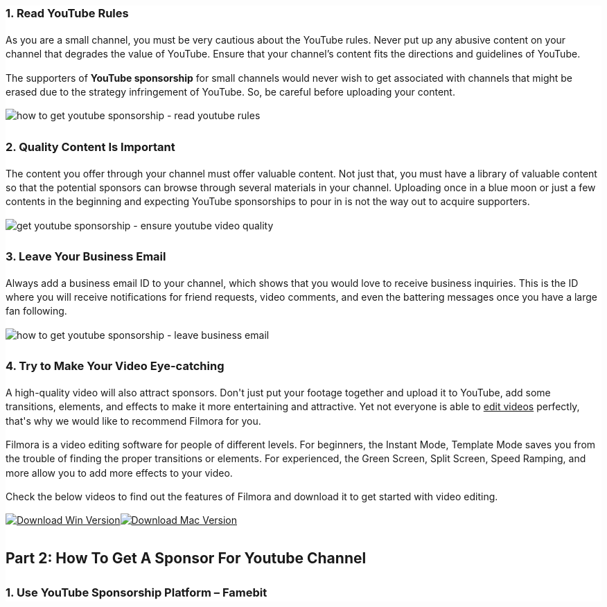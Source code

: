 ### 1\. Read YouTube Rules

As you are a small channel, you must be very cautious about the YouTube rules. Never put up any abusive content on your channel that degrades the value of YouTube. Ensure that your channel’s content fits the directions and guidelines of YouTube.

The supporters of **YouTube sponsorship** for small channels would never wish to get associated with channels that might be erased due to the strategy infringement of YouTube. So, be careful before uploading your content.

![how to get youtube sponsorship - read youtube rules](https://images.wondershare.com/filmora/article-images/youtube-rules.JPG)

### 2\. Quality Content Is Important

The content you offer through your channel must offer valuable content. Not just that, you must have a library of valuable content so that the potential sponsors can browse through several materials in your channel. Uploading once in a blue moon or just a few contents in the beginning and expecting YouTube sponsorships to pour in is not the way out to acquire supporters.

![get youtube sponsorship -  ensure youtube video quality](https://images.wondershare.com/filmora/article-images/youtube-enhancements-to-improve-video-quality.jpg)

### 3\. Leave Your Business Email

Always add a business email ID to your channel, which shows that you would love to receive business inquiries. This is the ID where you will receive notifications for friend requests, video comments, and even the battering messages once you have a large fan following.

![how to get youtube sponsorship - leave business email](https://images.wondershare.com/filmora/article-images/email-reach-out.JPG)

### 4\. Try to Make Your Video Eye-catching

A high-quality video will also attract sponsors. Don't just put your footage together and upload it to YouTube, add some transitions, elements, and effects to make it more entertaining and attractive. Yet not everyone is able to [edit videos](https://tools.techidaily.com/wondershare/filmora/download/) perfectly, that's why we would like to recommend Filmora for you.

Filmora is a video editing software for people of different levels. For beginners, the Instant Mode, Template Mode saves you from the trouble of finding the proper transitions or elements. For experienced, the Green Screen, Split Screen, Speed Ramping, and more allow you to add more effects to your video.

Check the below videos to find out the features of Filmora and download it to get started with video editing.

[![Download Win Version](https://images.wondershare.com/filmora/guide/download-btn-win.jpg)](https://tools.techidaily.com/wondershare/filmora/download/)[![Download Mac Version](https://images.wondershare.com/filmora/guide/download-btn-mac.jpg)](https://tools.techidaily.com/wondershare/filmora/download/)

## Part 2: How To Get A Sponsor For Youtube Channel

### 1\. Use YouTube Sponsorship Platform – Famebit

